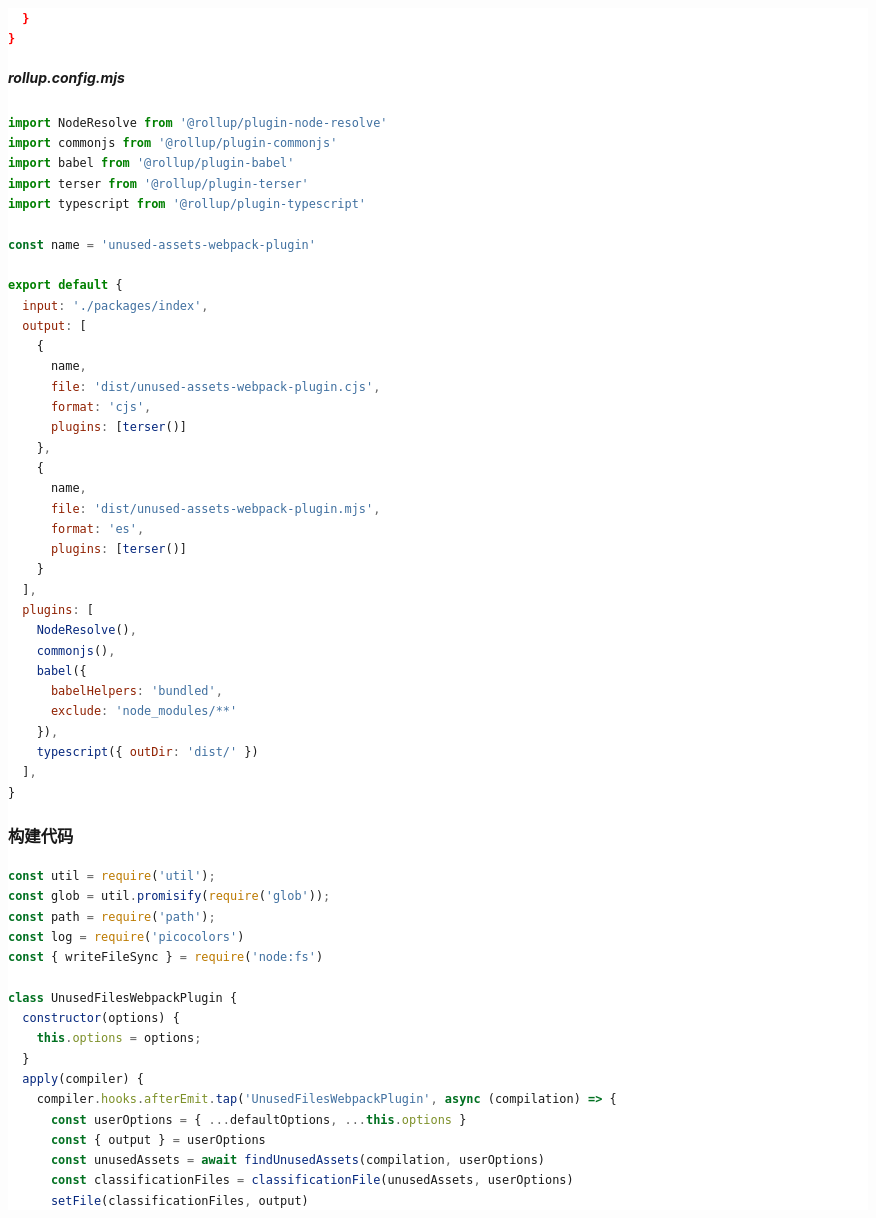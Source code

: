```json
  }
}
```

##### rollup.config.mjs

```javascript
import NodeResolve from '@rollup/plugin-node-resolve'
import commonjs from '@rollup/plugin-commonjs'
import babel from '@rollup/plugin-babel'
import terser from '@rollup/plugin-terser'
import typescript from '@rollup/plugin-typescript'

const name = 'unused-assets-webpack-plugin'

export default {
  input: './packages/index',
  output: [
    {
      name,
      file: 'dist/unused-assets-webpack-plugin.cjs',
      format: 'cjs',
      plugins: [terser()]
    },
    {
      name,
      file: 'dist/unused-assets-webpack-plugin.mjs',
      format: 'es',
      plugins: [terser()]
    }
  ],
  plugins: [
    NodeResolve(),
    commonjs(),
    babel({
      babelHelpers: 'bundled',
      exclude: 'node_modules/**'
    }),
    typescript({ outDir: 'dist/' })
  ],
}

```

### 构建代码

```javascript
const util = require('util');
const glob = util.promisify(require('glob'));
const path = require('path');
const log = require('picocolors')
const { writeFileSync } = require('node:fs')

class UnusedFilesWebpackPlugin {
  constructor(options) {
    this.options = options;
  }
  apply(compiler) {
    compiler.hooks.afterEmit.tap('UnusedFilesWebpackPlugin', async (compilation) => {
      const userOptions = { ...defaultOptions, ...this.options }
      const { output } = userOptions
      const unusedAssets = await findUnusedAssets(compilation, userOptions)
      const classificationFiles = classificationFile(unusedAssets, userOptions)
      setFile(classificationFiles, output)
```